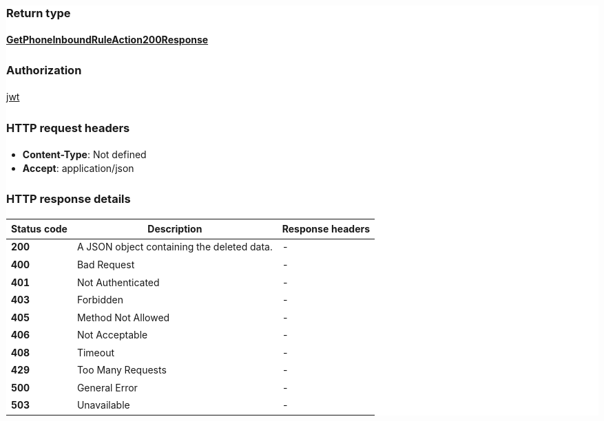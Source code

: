 ### Return type

[**GetPhoneInboundRuleAction200Response**](GetPhoneInboundRuleAction200Response.md)

### Authorization

[jwt](../README.md#jwt)

### HTTP request headers

 - **Content-Type**: Not defined
 - **Accept**: application/json

### HTTP response details
| Status code | Description | Response headers |
|-------------|-------------|------------------|
| **200** | A JSON object containing the deleted data. |  -  |
| **400** | Bad Request |  -  |
| **401** | Not Authenticated |  -  |
| **403** | Forbidden |  -  |
| **405** | Method Not Allowed |  -  |
| **406** | Not Acceptable |  -  |
| **408** | Timeout |  -  |
| **429** | Too Many Requests |  -  |
| **500** | General Error |  -  |
| **503** | Unavailable |  -  |

